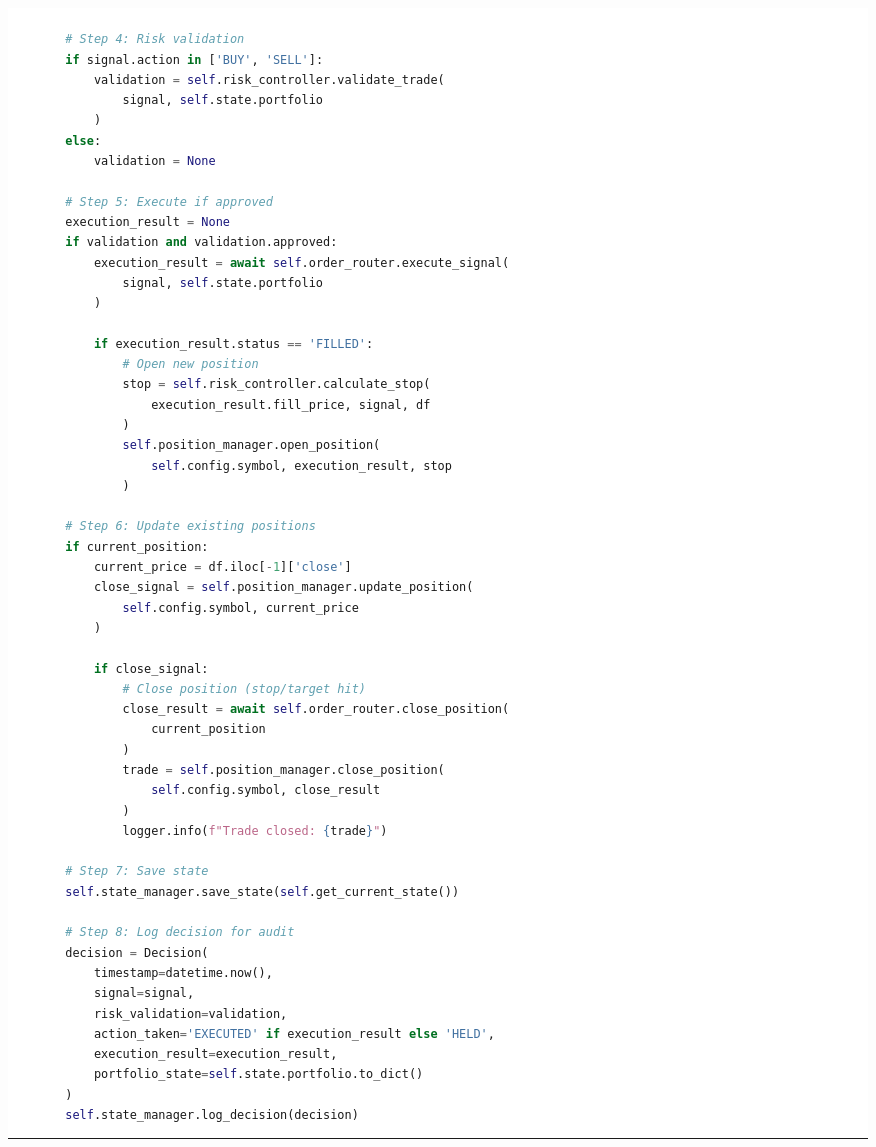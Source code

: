 ```python
        
        # Step 4: Risk validation
        if signal.action in ['BUY', 'SELL']:
            validation = self.risk_controller.validate_trade(
                signal, self.state.portfolio
            )
        else:
            validation = None
        
        # Step 5: Execute if approved
        execution_result = None
        if validation and validation.approved:
            execution_result = await self.order_router.execute_signal(
                signal, self.state.portfolio
            )
            
            if execution_result.status == 'FILLED':
                # Open new position
                stop = self.risk_controller.calculate_stop(
                    execution_result.fill_price, signal, df
                )
                self.position_manager.open_position(
                    self.config.symbol, execution_result, stop
                )
        
        # Step 6: Update existing positions
        if current_position:
            current_price = df.iloc[-1]['close']
            close_signal = self.position_manager.update_position(
                self.config.symbol, current_price
            )
            
            if close_signal:
                # Close position (stop/target hit)
                close_result = await self.order_router.close_position(
                    current_position
                )
                trade = self.position_manager.close_position(
                    self.config.symbol, close_result
                )
                logger.info(f"Trade closed: {trade}")
        
        # Step 7: Save state
        self.state_manager.save_state(self.get_current_state())
        
        # Step 8: Log decision for audit
        decision = Decision(
            timestamp=datetime.now(),
            signal=signal,
            risk_validation=validation,
            action_taken='EXECUTED' if execution_result else 'HELD',
            execution_result=execution_result,
            portfolio_state=self.state.portfolio.to_dict()
        )
        self.state_manager.log_decision(decision)
```

---